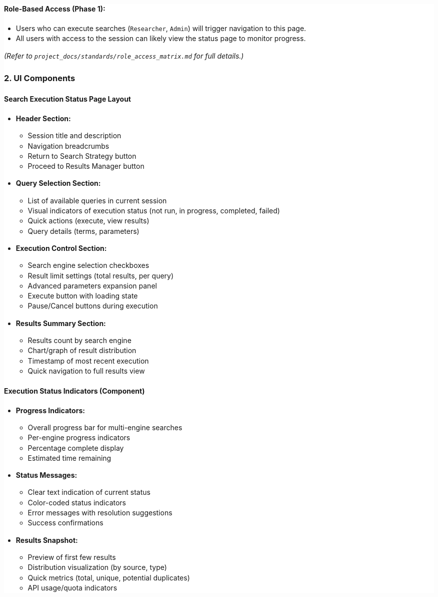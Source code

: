 #### Role-Based Access (Phase 1):

*   Users who can execute searches (`Researcher`, `Admin`) will trigger navigation to this page.
*   All users with access to the session can likely view the status page to monitor progress.

*(Refer to `project_docs/standards/role_access_matrix.md` for full details.)*

### 2. UI Components

#### Search Execution Status Page Layout

* **Header Section:**
  * Session title and description
  * Navigation breadcrumbs
  * Return to Search Strategy button
  * Proceed to Results Manager button

* **Query Selection Section:**
  * List of available queries in current session
  * Visual indicators of execution status (not run, in progress, completed, failed)
  * Quick actions (execute, view results)
  * Query details (terms, parameters)

* **Execution Control Section:**
  * Search engine selection checkboxes
  * Result limit settings (total results, per query)
  * Advanced parameters expansion panel
  * Execute button with loading state
  * Pause/Cancel buttons during execution

* **Results Summary Section:**
  * Results count by search engine
  * Chart/graph of result distribution
  * Timestamp of most recent execution
  * Quick navigation to full results view

#### Execution Status Indicators (Component)

* **Progress Indicators:**
  * Overall progress bar for multi-engine searches
  * Per-engine progress indicators
  * Percentage complete display
  * Estimated time remaining

* **Status Messages:**
  * Clear text indication of current status
  * Color-coded status indicators
  * Error messages with resolution suggestions
  * Success confirmations

* **Results Snapshot:**
  * Preview of first few results
  * Distribution visualization (by source, type)
  * Quick metrics (total, unique, potential duplicates)
  * API usage/quota indicators
